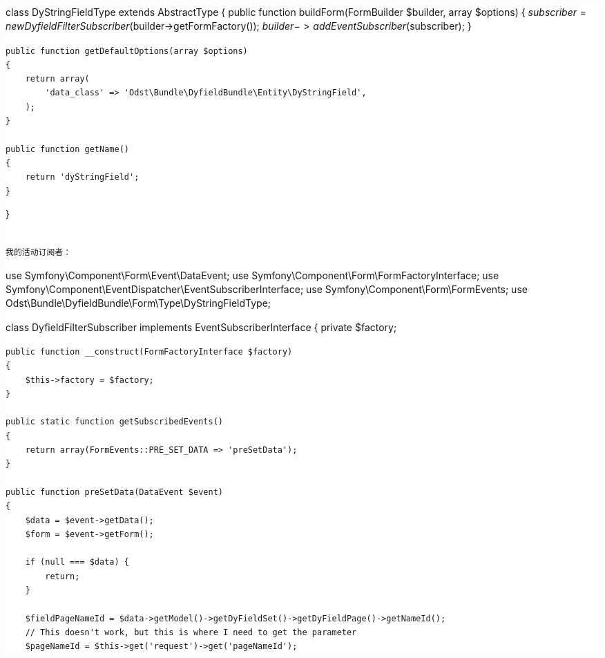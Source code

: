 class DyStringFieldType extends AbstractType
{
    public function buildForm(FormBuilder $builder, array $options)
    {
        $subscriber = new DyfieldFilterSubscriber($builder->getFormFactory());
        $builder->addEventSubscriber($subscriber);
    }

    public function getDefaultOptions(array $options)
    {
        return array(
            'data_class' => 'Odst\Bundle\DyfieldBundle\Entity\DyStringField',
        );
    }

    public function getName()
    {
        return 'dyStringField';
    }
} 
```

我的活动订阅者：

```
use Symfony\Component\Form\Event\DataEvent;
use Symfony\Component\Form\FormFactoryInterface;
use Symfony\Component\EventDispatcher\EventSubscriberInterface;
use Symfony\Component\Form\FormEvents;
use Odst\Bundle\DyfieldBundle\Form\Type\DyStringFieldType;

class DyfieldFilterSubscriber implements EventSubscriberInterface
{
    private $factory;

    public function __construct(FormFactoryInterface $factory)
    {
        $this->factory = $factory;
    }

    public static function getSubscribedEvents()
    {
        return array(FormEvents::PRE_SET_DATA => 'preSetData');
    }

    public function preSetData(DataEvent $event)
    {
        $data = $event->getData();
        $form = $event->getForm();

        if (null === $data) {
            return;
        }

        $fieldPageNameId = $data->getModel()->getDyFieldSet()->getDyFieldPage()->getNameId();
        // This doesn't work, but this is where I need to get the parameter
        $pageNameId = $this->get('request')->get('pageNameId');
